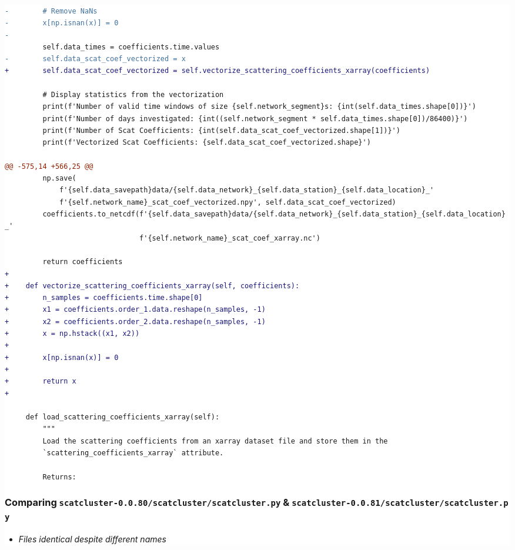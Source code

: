 ```diff
-        # Remove NaNs
-        x[np.isnan(x)] = 0
-
         self.data_times = coefficients.time.values
-        self.data_scat_coef_vectorized = x
+        self.data_scat_coef_vectorized = self.vectorize_scattering_coefficients_xarray(coefficients)
 
         # Display statistics from the vectorization
         print(f'Number of valid time windows of size {self.network_segment}s: {int(self.data_times.shape[0])}')
         print(f'Number of days investigated: {int((self.network_segment * self.data_times.shape[0])/86400)}')
         print(f'Number of Scat Coefficients: {int(self.data_scat_coef_vectorized.shape[1])}')
         print(f'Vectorized Scat Coefficients: {self.data_scat_coef_vectorized.shape}')
 
@@ -575,14 +566,25 @@
         np.save(
             f'{self.data_savepath}data/{self.data_network}_{self.data_station}_{self.data_location}_'
             f'{self.network_name}_scat_coef_vectorized.npy', self.data_scat_coef_vectorized)
         coefficients.to_netcdf(f'{self.data_savepath}data/{self.data_network}_{self.data_station}_{self.data_location}_'
                                f'{self.network_name}_scat_coef_xarray.nc')
 
         return coefficients
+    
+    def vectorize_scattering_coefficients_xarray(self, coefficients):
+        n_samples = coefficients.time.shape[0]
+        x1 = coefficients.order_1.data.reshape(n_samples, -1)
+        x2 = coefficients.order_2.data.reshape(n_samples, -1)
+        x = np.hstack((x1, x2))
+
+        x[np.isnan(x)] = 0        
+        
+        return x
+        
 
     def load_scattering_coefficients_xarray(self):
         """
         Load the scattering coefficients from an xarray dataset file and store them in the
         `scattering_coefficients_xarray` attribute.
 
         Returns:
```

### Comparing `scatcluster-0.0.80/scatcluster/scatcluster.py` & `scatcluster-0.0.81/scatcluster/scatcluster.py`

 * *Files identical despite different names*
